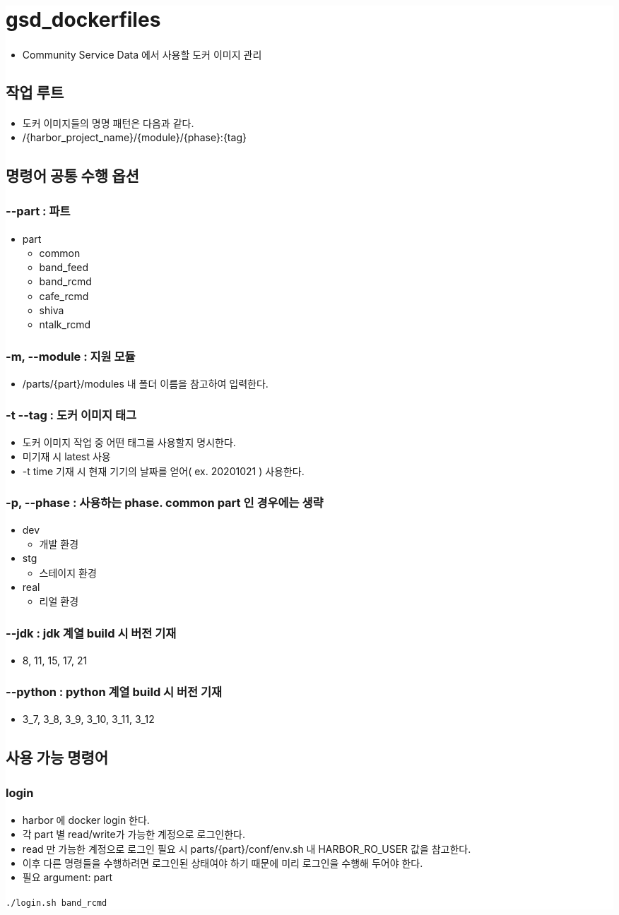 # gsd_dockerfiles
- Community Service Data 에서 사용할 도커 이미지 관리

## 작업 루트
- 도커 이미지들의 명명 패턴은 다음과 같다.
- /{harbor_project_name}/{module}/{phase}:{tag}

## 명령어 공통 수행 옵션
### --part : 파트
- part
  - common
  - band_feed
  - band_rcmd
  - cafe_rcmd
  - shiva
  - ntalk_rcmd

### -m, --module : 지원 모듈
- /parts/{part}/modules 내 폴더 이름을 참고하여 입력한다.

### -t --tag : 도커 이미지 태그
- 도커 이미지 작업 중 어떤 태그를 사용할지 명시한다.
- 미기재 시 latest 사용 
- -t time 기재 시 현재 기기의 날짜를 얻어( ex. 20201021 ) 사용한다.

### -p, --phase : 사용하는 phase. common part 인 경우에는 생략
- dev
  - 개발 환경
- stg
  - 스테이지 환경
- real
  - 리얼 환경

### --jdk : jdk 계열 build 시 버전 기재
- 8, 11, 15, 17, 21

### --python : python 계열 build 시 버전 기재
- 3_7, 3_8, 3_9, 3_10, 3_11, 3_12

## 사용 가능 명령어
### login
- harbor 에 docker login 한다.
- 각 part 별 read/write가 가능한 계정으로 로그인한다.
- read 만 가능한 계정으로 로그인 필요 시 parts/{part}/conf/env.sh 내 HARBOR_RO_USER 값을 참고한다. 
- 이후 다른 명령들을 수행하려면 로그인된 상태여야 하기 때문에 미리 로그인을 수행해 두어야 한다.
- 필요 argument: part
```shell
./login.sh band_rcmd
```
